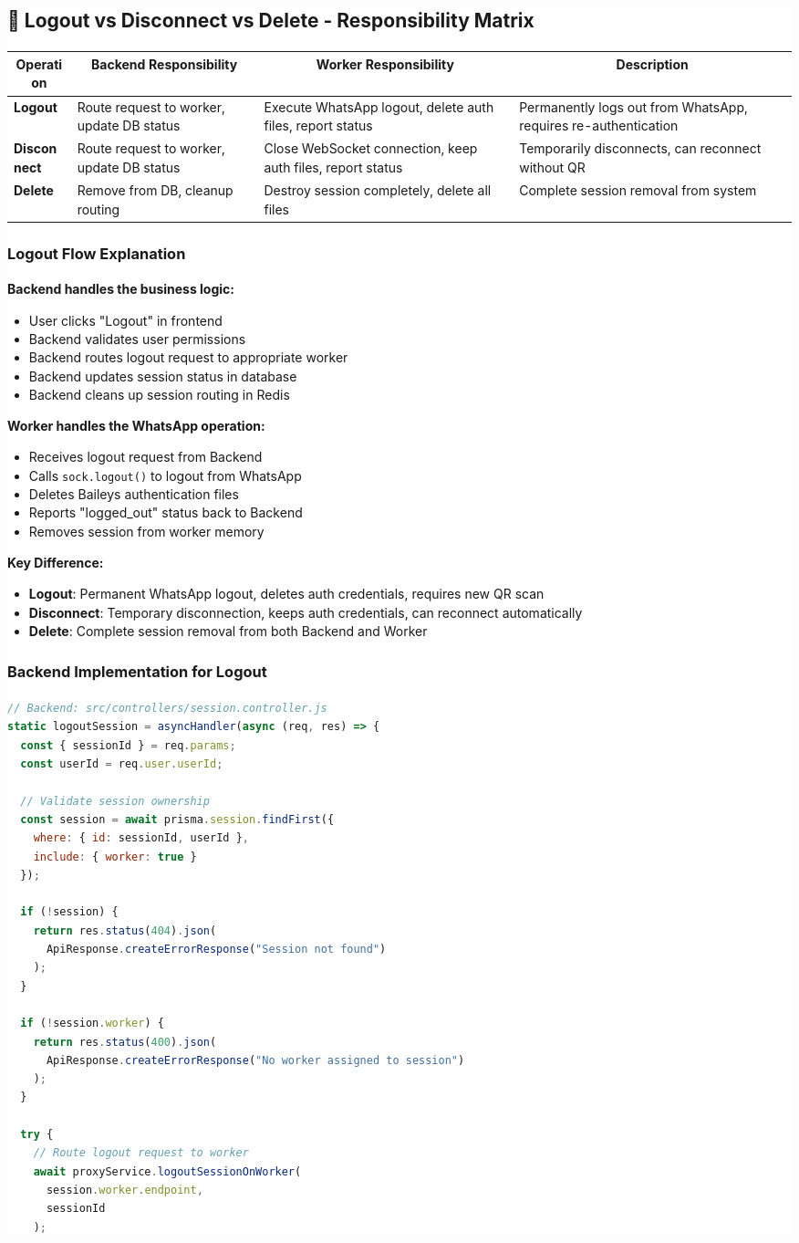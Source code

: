 ## 🔄 Logout vs Disconnect vs Delete - Responsibility Matrix

| Operation      | Backend Responsibility                    | Worker Responsibility                                      | Description                                                    |
| -------------- | ----------------------------------------- | ---------------------------------------------------------- | -------------------------------------------------------------- |
| **Logout**     | Route request to worker, update DB status | Execute WhatsApp logout, delete auth files, report status  | Permanently logs out from WhatsApp, requires re-authentication |
| **Disconnect** | Route request to worker, update DB status | Close WebSocket connection, keep auth files, report status | Temporarily disconnects, can reconnect without QR              |
| **Delete**     | Remove from DB, cleanup routing           | Destroy session completely, delete all files               | Complete session removal from system                           |

### Logout Flow Explanation

**Backend handles the business logic:**

- User clicks "Logout" in frontend
- Backend validates user permissions
- Backend routes logout request to appropriate worker
- Backend updates session status in database
- Backend cleans up session routing in Redis

**Worker handles the WhatsApp operation:**

- Receives logout request from Backend
- Calls `sock.logout()` to logout from WhatsApp
- Deletes Baileys authentication files
- Reports "logged_out" status back to Backend
- Removes session from worker memory

**Key Difference:**

- **Logout**: Permanent WhatsApp logout, deletes auth credentials, requires new QR scan
- **Disconnect**: Temporary disconnection, keeps auth credentials, can reconnect automatically
- **Delete**: Complete session removal from both Backend and Worker

### Backend Implementation for Logout

```javascript
// Backend: src/controllers/session.controller.js
static logoutSession = asyncHandler(async (req, res) => {
  const { sessionId } = req.params;
  const userId = req.user.userId;

  // Validate session ownership
  const session = await prisma.session.findFirst({
    where: { id: sessionId, userId },
    include: { worker: true }
  });

  if (!session) {
    return res.status(404).json(
      ApiResponse.createErrorResponse("Session not found")
    );
  }

  if (!session.worker) {
    return res.status(400).json(
      ApiResponse.createErrorResponse("No worker assigned to session")
    );
  }

  try {
    // Route logout request to worker
    await proxyService.logoutSessionOnWorker(
      session.worker.endpoint,
      sessionId
    );
```
